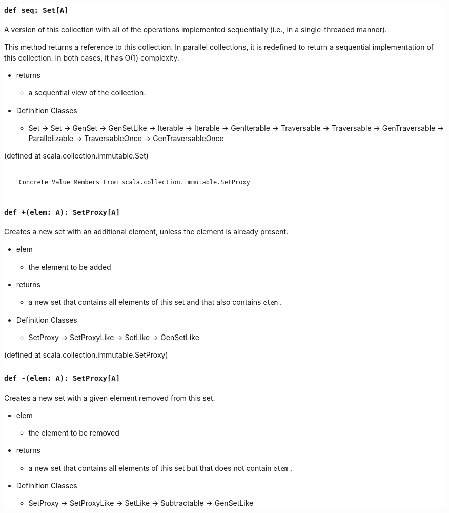 
### `def seq: Set[A]`                                                        ###

A version of this collection with all of the operations implemented sequentially
(i.e., in a single-threaded manner).

This method returns a reference to this collection. In parallel collections, it
is redefined to return a sequential implementation of this collection. In both
cases, it has O(1) complexity.

* returns
  * a sequential view of the collection.

* Definition Classes
  * Set → Set → GenSet → GenSetLike → Iterable → Iterable → GenIterable →
    Traversable → Traversable → GenTraversable → Parallelizable →
    TraversableOnce → GenTraversableOnce

(defined at scala.collection.immutable.Set)


--------------------------------------------------------------------------------
        Concrete Value Members From scala.collection.immutable.SetProxy
--------------------------------------------------------------------------------


### `def +(elem: A): SetProxy[A]`                                            ###

Creates a new set with an additional element, unless the element is already
present.

* elem
  * the element to be added
* returns
  * a new set that contains all elements of this set and that also contains
     `elem` .

* Definition Classes
  * SetProxy → SetProxyLike → SetLike → GenSetLike

(defined at scala.collection.immutable.SetProxy)


### `def -(elem: A): SetProxy[A]`                                            ###

Creates a new set with a given element removed from this set.

* elem
  * the element to be removed
* returns
  * a new set that contains all elements of this set but that does not contain
     `elem` .

* Definition Classes
  * SetProxy → SetProxyLike → SetLike → Subtractable → GenSetLike
